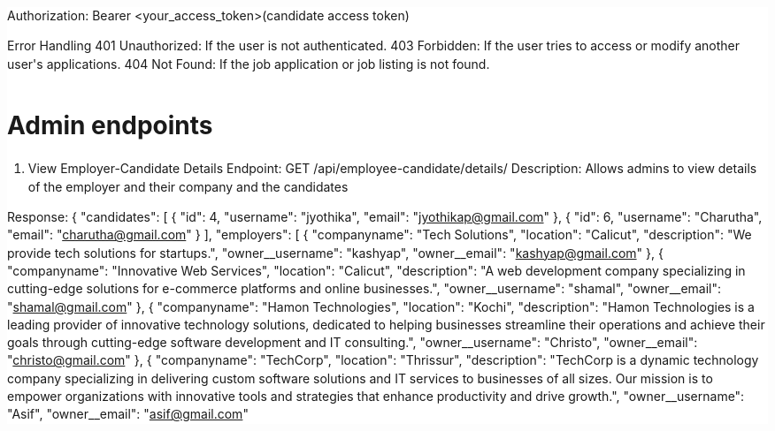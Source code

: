 

Authorization: Bearer <your_access_token>(candidate access token)



Error Handling
401 Unauthorized: If the user is not authenticated.
403 Forbidden: If the user tries to access or modify another user's applications.
404 Not Found: If the job application or job listing is not found.


# Admin endpoints


1. View Employer-Candidate Details
Endpoint: GET /api/employee-candidate/details/
Description: Allows admins to view details of the employer and their company and the candidates 

Response:
{
  "candidates": [
    {
      "id": 4,
      "username": "jyothika",
      "email": "jyothikap@gmail.com"
    },
    {
      "id": 6,
      "username": "Charutha",
      "email": "charutha@gmail.com"
    }
  ],
  "employers": [
    {
      "companyname": "Tech Solutions",
      "location": "Calicut",
      "description": "We provide tech solutions for startups.",
      "owner__username": "kashyap",
      "owner__email": "kashyap@gmail.com"
    },
    {
      "companyname": "Innovative Web Services",
      "location": "Calicut",
      "description": "A web development company specializing in cutting-edge solutions for e-commerce platforms and online businesses.",
      "owner__username": "shamal",
      "owner__email": "shamal@gmail.com"
    },
    {
      "companyname": "Hamon Technologies",
      "location": "Kochi",
      "description": "Hamon Technologies is a leading provider of innovative technology solutions, dedicated to helping businesses streamline their operations and achieve their goals through cutting-edge software development and IT consulting.",
      "owner__username": "Christo",
      "owner__email": "christo@gmail.com"
    },
    {
      "companyname": "TechCorp",
      "location": "Thrissur",
      "description": "TechCorp is a dynamic technology company specializing in delivering custom software solutions and IT services to businesses of all sizes. Our mission is to empower organizations with innovative tools and strategies that enhance productivity and drive growth.",
      "owner__username": "Asif",
      "owner__email": "asif@gmail.com"